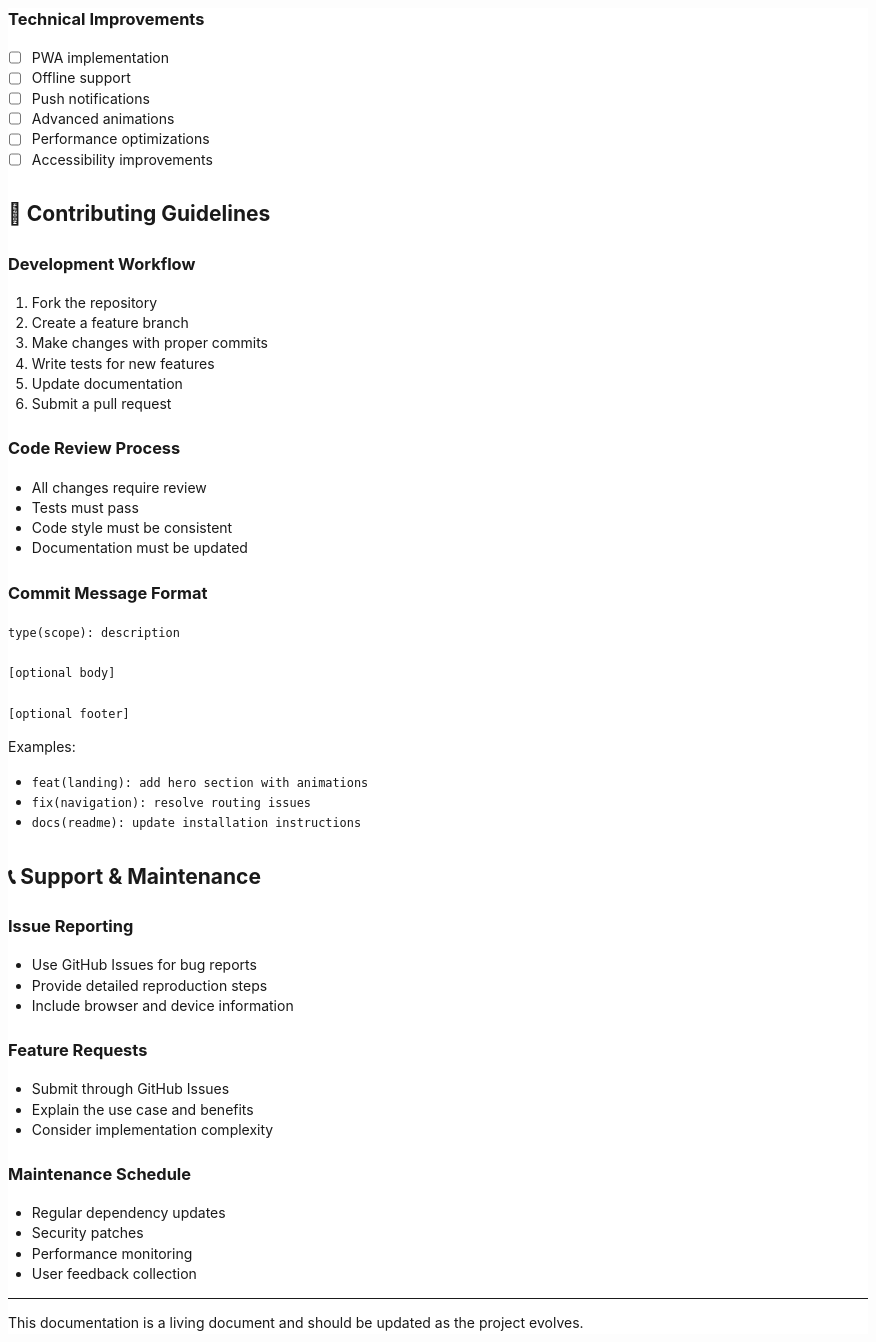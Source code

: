 ### Technical Improvements
- [ ] PWA implementation
- [ ] Offline support
- [ ] Push notifications
- [ ] Advanced animations
- [ ] Performance optimizations
- [ ] Accessibility improvements

## 🤝 Contributing Guidelines

### Development Workflow
1. Fork the repository
2. Create a feature branch
3. Make changes with proper commits
4. Write tests for new features
5. Update documentation
6. Submit a pull request

### Code Review Process
- All changes require review
- Tests must pass
- Code style must be consistent
- Documentation must be updated

### Commit Message Format
```
type(scope): description

[optional body]

[optional footer]
```

Examples:
- `feat(landing): add hero section with animations`
- `fix(navigation): resolve routing issues`
- `docs(readme): update installation instructions`

## 📞 Support & Maintenance

### Issue Reporting
- Use GitHub Issues for bug reports
- Provide detailed reproduction steps
- Include browser and device information

### Feature Requests
- Submit through GitHub Issues
- Explain the use case and benefits
- Consider implementation complexity

### Maintenance Schedule
- Regular dependency updates
- Security patches
- Performance monitoring
- User feedback collection

---

This documentation is a living document and should be updated as the project evolves. 